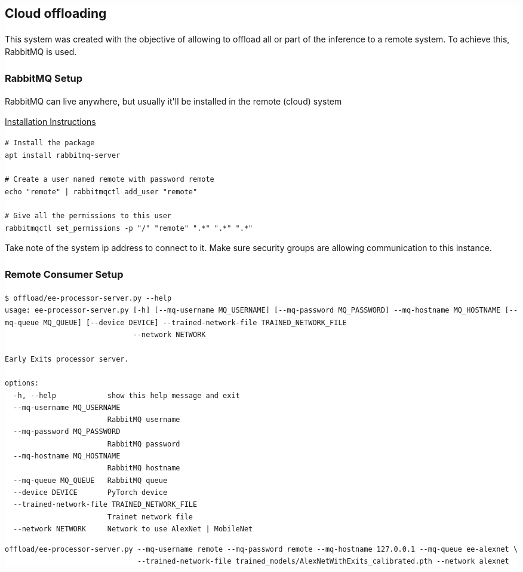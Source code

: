 ## Cloud offloading

This system was created with the objective of allowing to offload all or part of the inference
to a remote system. To achieve this, RabbitMQ is used.

### RabbitMQ Setup

RabbitMQ can live anywhere, but usually it'll be installed in the remote (cloud) system

[Installation Instructions](https://www.rabbitmq.com/docs/install-debian)

```
# Install the package
apt install rabbitmq-server

# Create a user named remote with password remote
echo "remote" | rabbitmqctl add_user "remote"

# Give all the permissions to this user
rabbitmqctl set_permissions -p "/" "remote" ".*" ".*" ".*"
```

Take note of the system ip address to connect to it. Make sure security groups are allowing communication
to this instance.

### Remote Consumer Setup

```
$ offload/ee-processor-server.py --help
usage: ee-processor-server.py [-h] [--mq-username MQ_USERNAME] [--mq-password MQ_PASSWORD] --mq-hostname MQ_HOSTNAME [--mq-queue MQ_QUEUE] [--device DEVICE] --trained-network-file TRAINED_NETWORK_FILE
                              --network NETWORK

Early Exits processor server.

options:
  -h, --help            show this help message and exit
  --mq-username MQ_USERNAME
                        RabbitMQ username
  --mq-password MQ_PASSWORD
                        RabbitMQ password
  --mq-hostname MQ_HOSTNAME
                        RabbitMQ hostname
  --mq-queue MQ_QUEUE   RabbitMQ queue
  --device DEVICE       PyTorch device
  --trained-network-file TRAINED_NETWORK_FILE
                        Trainet network file
  --network NETWORK     Network to use AlexNet | MobileNet
```

```
offload/ee-processor-server.py --mq-username remote --mq-password remote --mq-hostname 127.0.0.1 --mq-queue ee-alexnet \
                               --trained-network-file trained_models/AlexNetWithExits_calibrated.pth --network alexnet
```
